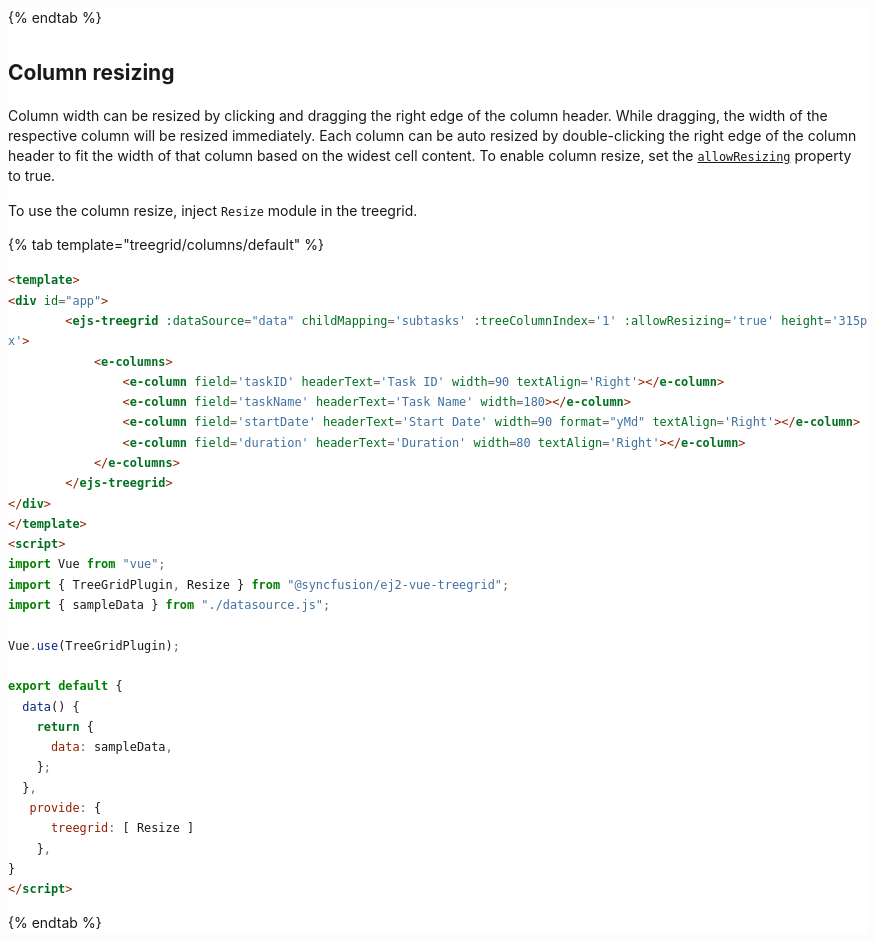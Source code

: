 {% endtab %}

## Column resizing

Column width can be resized by clicking and dragging the right edge of the column header. While dragging, the width of the respective column will be resized immediately. Each column can be auto resized by double-clicking the right edge of the column header to fit the width of that column based on the widest cell content. To enable column resize, set the [`allowResizing`](../api/treegrid/#allowresizing) property to true.

To use the column resize, inject `Resize` module in the treegrid.

{% tab template="treegrid/columns/default" %}

```html
<template>
<div id="app">
        <ejs-treegrid :dataSource="data" childMapping='subtasks' :treeColumnIndex='1' :allowResizing='true' height='315px'>
            <e-columns>
                <e-column field='taskID' headerText='Task ID' width=90 textAlign='Right'></e-column>
                <e-column field='taskName' headerText='Task Name' width=180></e-column>
                <e-column field='startDate' headerText='Start Date' width=90 format="yMd" textAlign='Right'></e-column>
                <e-column field='duration' headerText='Duration' width=80 textAlign='Right'></e-column>
            </e-columns>
        </ejs-treegrid>
</div>
</template>
<script>
import Vue from "vue";
import { TreeGridPlugin, Resize } from "@syncfusion/ej2-vue-treegrid";
import { sampleData } from "./datasource.js";

Vue.use(TreeGridPlugin);

export default {
  data() {
    return {
      data: sampleData,
    };
  },
   provide: {
      treegrid: [ Resize ]
    },
}
</script>

```

{% endtab %}
